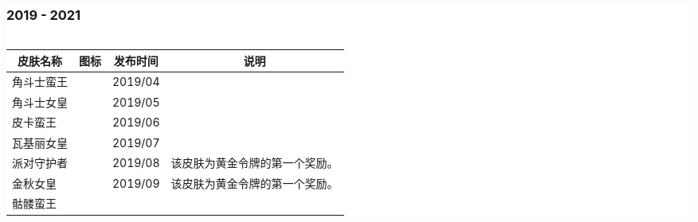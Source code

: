 ### 2019 - 2021

<Table class="cp-skin-table" maxWidth="680px">
    <table>
        <thead>
        <tr>
            <th class="cp-table-col-name">皮肤名称</th>
            <th class="cp-skin-col-icon">图标</th>
            <th>发布时间</th>
            <th class="cp-table-col-description">说明</th>
        </tr>
        </thead>
        <tbody>
        <tr>
            <td class="cp-color-gold">角斗士蛮王</td>
            <td class="cp-skin-col-icon">
                <Pic src="/p/6540/Icon_Gladiator_King.png" alt="" width="166" height="166" />
            </td>
            <td>2019/04</td>
            <td class="cp-table-col-description"></td>
        </tr>
        <tr>
            <td class="cp-color-gold">角斗士女皇</td>
            <td class="cp-skin-col-icon">
                <Pic src="/p/6540/Icon_Gladiator_Queen.png" alt="" width="166" height="166" />
            </td>
            <td>2019/05</td>
            <td class="cp-table-col-description"></td>
        </tr>
        <tr>
            <td class="cp-color-gold">皮卡蛮王</td>
            <td class="cp-skin-col-icon">
                <Pic src="/p/6540/Icon_P.E.K.K.A_King.png" alt="" width="166" height="166" />
            </td>
            <td>2019/06</td>
            <td class="cp-table-col-description"></td>
        </tr>
        <tr>
            <td class="cp-color-gold">瓦基丽女皇</td>
            <td class="cp-skin-col-icon">
                <Pic src="/p/6540/Icon_Valkyrie_Queen.png" alt="" width="166" height="166" />
            </td>
            <td>2019/07</td>
            <td class="cp-table-col-description"></td>
        </tr>
        <tr>
            <td class="cp-color-gold">派对守护者</td>
            <td class="cp-skin-col-icon">
                <Pic src="/p/6540/Icon_Party_Warden.png" alt="" width="166" height="166" />
            </td>
            <td>2019/08</td>
            <td class="cp-table-col-description">该皮肤为黄金令牌的第一个奖励。</td>
        </tr>
        <tr>
            <td class="cp-color-gold">金秋女皇</td>
            <td class="cp-skin-col-icon">
                <Pic src="/p/6540/Icon_Autumn_Queen.png" alt="" width="166" height="166" />
            </td>
            <td>2019/09</td>
            <td class="cp-table-col-description">该皮肤为黄金令牌的第一个奖励。</td>
        </tr>
        <tr>
            <td class="cp-color-gold">骷髅蛮王</td>